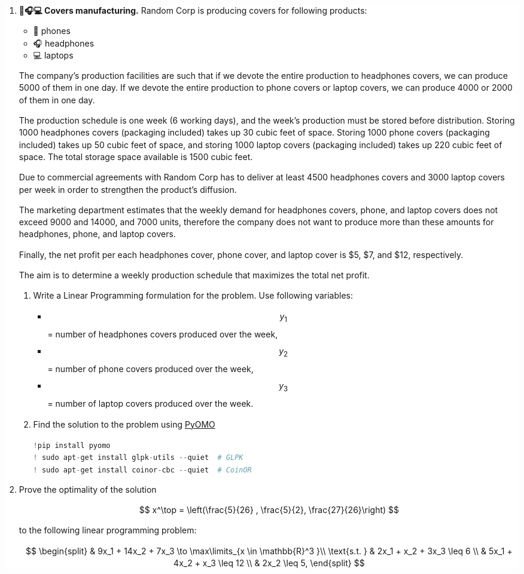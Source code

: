 1. **📱🎧💻 Covers manufacturing.** Random Corp is producing covers for following products: 
	* 📱 phones
	* 🎧 headphones
	* 💻 laptops

	The company’s production facilities are such that if we devote the entire production to headphones covers, we can produce 5000 of them in one day. If we devote the entire production to phone covers or laptop covers, we can produce 4000 or 2000 of them in one day. 

	The production schedule is one week (6 working days), and the week’s production must be stored before distribution. Storing 1000 headphones covers (packaging included) takes up 30 cubic feet of space. Storing 1000 phone covers (packaging included) takes up 50 cubic feet of space, and storing 1000 laptop covers (packaging included) takes up 220 cubic feet of space. The total storage space available is 1500 cubic feet. 
	

	Due to commercial agreements with Random Corp has to deliver at least 4500 headphones covers and 3000 laptop covers per week in order to strengthen the product’s diffusion. 

	The marketing department estimates that the weekly demand for headphones covers, phone, and laptop covers does not exceed 9000 and 14000, and 7000 units, therefore the company does not want to produce more than these amounts for headphones, phone, and laptop covers. 

	Finally, the net profit per each headphones cover, phone cover, and laptop cover is \$5, \$7, and \$12, respectively.

	The aim is to determine a weekly production schedule that maximizes the total net profit.

	1. Write a Linear Programming formulation for the problem.	Use following variables:

		* $$y_1$$ = number of headphones covers produced over the week,  
		* $$y_2$$ = number of phone covers produced over the week,  
		* $$y_3$$ = number of laptop covers produced over the week. 

	1. Find the solution to the problem using [PyOMO](http://www.pyomo.org)
		```python
		!pip install pyomo
		! sudo apt-get install glpk-utils --quiet  # GLPK
		! sudo apt-get install coinor-cbc --quiet  # CoinOR
		```

1. Prove the optimality of the solution
	
	$$
	x^\top = \left(\frac{5}{26} , \frac{5}{2}, \frac{27}{26}\right)
	$$
	
	to the following linear programming problem:
	
	$$
	\begin{split}
	& 9x_1 + 14x_2 + 7x_3 \to \max\limits_{x \in \mathbb{R}^3 }\\
	\text{s.t. } & 2x_1 + x_2 + 3x_3 \leq 6 \\
	& 5x_1 + 4x_2 + x_3 \leq 12 \\
	& 2x_2 \leq 5,
	\end{split}
	$$
